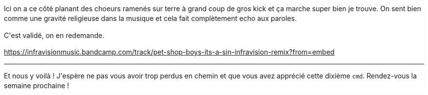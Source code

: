 Ici on a ce côté planant des choeurs ramenés sur terre à grand coup de gros kick
et ça marche super bien je trouve. On sent bien comme une gravité religieuse
dans la musique et cela fait complètement echo aux paroles.

C'est validé, on en redemande.

https://infravisionmusic.bandcamp.com/track/pet-shop-boys-its-a-sin-infravision-remix?from=embed

---

Et nous y voilà ! J'espère ne pas vous avoir trop perdus en chemin et que vous
avez apprécié cette dixième `cmd`. Rendez-vous la semaine prochaine !
